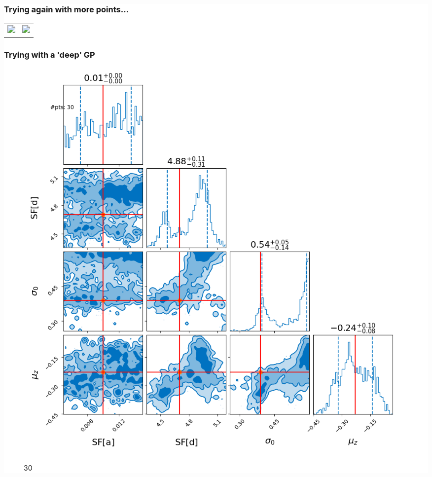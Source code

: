 </div>



### Trying again with more points...

|                                                     |                                                 |
| --------------------------------------------------- | ----------------------------------------------- |
| ![](../.gitbook/assets/round23\_250pts\_corner.png) | ![](<../.gitbook/assets/kl\_distances (3).png>) |

### Trying with a 'deep' GP



<div>

<figure><img src="../.gitbook/assets/round0_30pts_corner.png" alt=""><figcaption><p>30</p></figcaption></figure>
